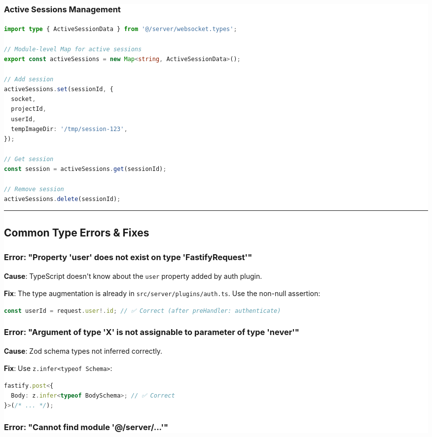 ### Active Sessions Management

```typescript
import type { ActiveSessionData } from '@/server/websocket.types';

// Module-level Map for active sessions
export const activeSessions = new Map<string, ActiveSessionData>();

// Add session
activeSessions.set(sessionId, {
  socket,
  projectId,
  userId,
  tempImageDir: '/tmp/session-123',
});

// Get session
const session = activeSessions.get(sessionId);

// Remove session
activeSessions.delete(sessionId);
```

---

## Common Type Errors & Fixes

### Error: "Property 'user' does not exist on type 'FastifyRequest'"

**Cause**: TypeScript doesn't know about the `user` property added by auth plugin.

**Fix**: The type augmentation is already in `src/server/plugins/auth.ts`. Use the non-null assertion:

```typescript
const userId = request.user!.id; // ✅ Correct (after preHandler: authenticate)
```

### Error: "Argument of type 'X' is not assignable to parameter of type 'never'"

**Cause**: Zod schema types not inferred correctly.

**Fix**: Use `z.infer<typeof Schema>`:

```typescript
fastify.post<{
  Body: z.infer<typeof BodySchema>; // ✅ Correct
}>(/* ... */);
```

### Error: "Cannot find module '@/server/...'"
